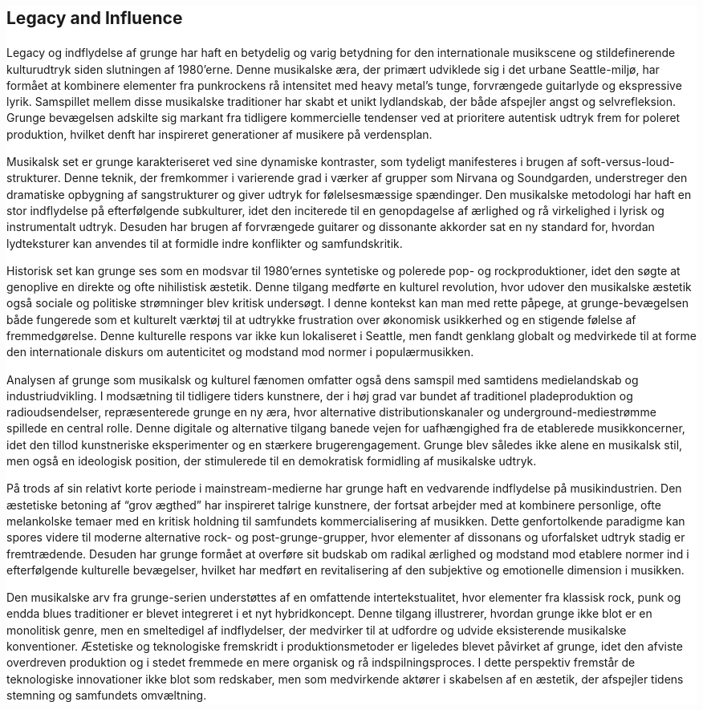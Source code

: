 ## Legacy and Influence

Legacy og indflydelse af grunge har haft en betydelig og varig betydning for den internationale
musikscene og stildefinerende kulturudtryk siden slutningen af 1980’erne. Denne musikalske æra, der
primært udviklede sig i det urbane Seattle-miljø, har formået at kombinere elementer fra punkrockens
rå intensitet med heavy metal’s tunge, forvrængede guitarlyde og ekspressive lyrik. Samspillet
mellem disse musikalske traditioner har skabt et unikt lydlandskab, der både afspejler angst og
selvrefleksion. Grunge bevægelsen adskilte sig markant fra tidligere kommercielle tendenser ved at
prioritere autentisk udtryk frem for poleret produktion, hvilket denft har inspireret generationer
af musikere på verdensplan.

Musikalsk set er grunge karakteriseret ved sine dynamiske kontraster, som tydeligt manifesteres i
brugen af soft-versus-loud-strukturer. Denne teknik, der fremkommer i varierende grad i værker af
grupper som Nirvana og Soundgarden, understreger den dramatiske opbygning af sangstrukturer og giver
udtryk for følelsesmæssige spændinger. Den musikalske metodologi har haft en stor indflydelse på
efterfølgende subkulturer, idet den inciterede til en genopdagelse af ærlighed og rå virkelighed i
lyrisk og instrumentalt udtryk. Desuden har brugen af forvrængede guitarer og dissonante akkorder
sat en ny standard for, hvordan lydteksturer kan anvendes til at formidle indre konflikter og
samfundskritik.

Historisk set kan grunge ses som en modsvar til 1980’ernes syntetiske og polerede pop- og
rockproduktioner, idet den søgte at genoplive en direkte og ofte nihilistisk æstetik. Denne tilgang
medførte en kulturel revolution, hvor udover den musikalske æstetik også sociale og politiske
strømninger blev kritisk undersøgt. I denne kontekst kan man med rette påpege, at grunge-bevægelsen
både fungerede som et kulturelt værktøj til at udtrykke frustration over økonomisk usikkerhed og en
stigende følelse af fremmedgørelse. Denne kulturelle respons var ikke kun lokaliseret i Seattle, men
fandt genklang globalt og medvirkede til at forme den internationale diskurs om autenticitet og
modstand mod normer i populærmusikken.

Analysen af grunge som musikalsk og kulturel fænomen omfatter også dens samspil med samtidens
medielandskab og industriudvikling. I modsætning til tidligere tiders kunstnere, der i høj grad var
bundet af traditionel pladeproduktion og radioudsendelser, repræsenterede grunge en ny æra, hvor
alternative distributionskanaler og underground-mediestrømme spillede en central rolle. Denne
digitale og alternative tilgang banede vejen for uafhængighed fra de etablerede musikkoncerner, idet
den tillod kunstneriske eksperimenter og en stærkere brugerengagement. Grunge blev således ikke
alene en musikalsk stil, men også en ideologisk position, der stimulerede til en demokratisk
formidling af musikalske udtryk.

På trods af sin relativt korte periode i mainstream-medierne har grunge haft en vedvarende
indflydelse på musikindustrien. Den æstetiske betoning af “grov ægthed” har inspireret talrige
kunstnere, der fortsat arbejder med at kombinere personlige, ofte melankolske temaer med en kritisk
holdning til samfundets kommercialisering af musikken. Dette genfortolkende paradigme kan spores
videre til moderne alternative rock- og post-grunge-grupper, hvor elementer af dissonans og
uforfalsket udtryk stadig er fremtrædende. Desuden har grunge formået at overføre sit budskab om
radikal ærlighed og modstand mod etablere normer ind i efterfølgende kulturelle bevægelser, hvilket
har medført en revitalisering af den subjektive og emotionelle dimension i musikken.

Den musikalske arv fra grunge-serien understøttes af en omfattende intertekstualitet, hvor elementer
fra klassisk rock, punk og endda blues traditioner er blevet integreret i et nyt hybridkoncept.
Denne tilgang illustrerer, hvordan grunge ikke blot er en monolitisk genre, men en smeltedigel af
indflydelser, der medvirker til at udfordre og udvide eksisterende musikalske konventioner.
Æstetiske og teknologiske fremskridt i produktionsmetoder er ligeledes blevet påvirket af grunge,
idet den afviste overdreven produktion og i stedet fremmede en mere organisk og rå
indspilningsproces. I dette perspektiv fremstår de teknologiske innovationer ikke blot som
redskaber, men som medvirkende aktører i skabelsen af en æstetik, der afspejler tidens stemning og
samfundets omvæltning.

